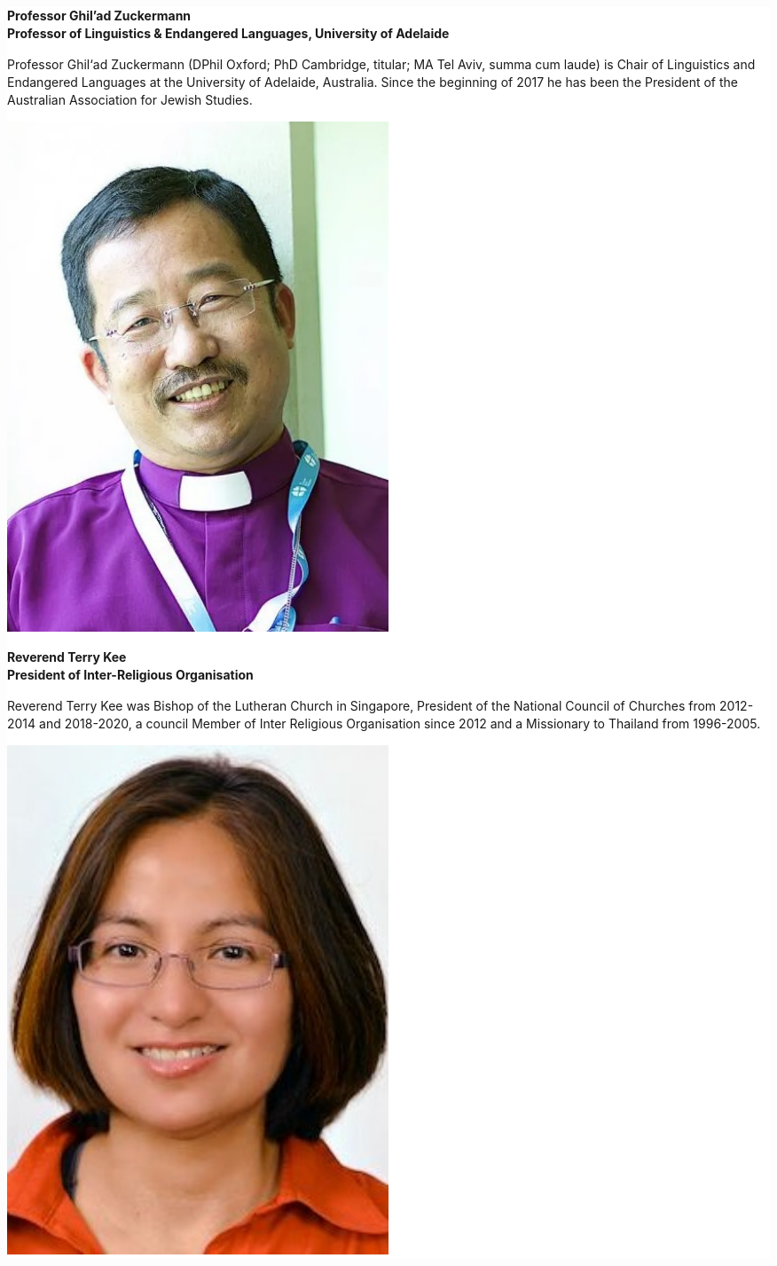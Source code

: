 **Professor Ghil’ad Zuckermann  
Professor of Linguistics & Endangered Languages, University of Adelaide**

Professor Ghil‘ad Zuckermann (DPhil Oxford; PhD Cambridge, titular; MA Tel Aviv, summa cum laude) is Chair of Linguistics and Endangered Languages at the University of Adelaide, Australia. Since the beginning of 2017 he has been the President of the Australian Association for Jewish Studies. 

<img src="/images/Terry%20Kee.jpg"
     style="width:50%" />

**Reverend Terry Kee  
President of Inter-Religious Organisation**

Reverend Terry Kee was Bishop of the Lutheran Church in Singapore, President of the National Council of Churches from 2012-2014 and 2018-2020, a council Member of Inter Religious Organisation since 2012 and a Missionary to Thailand from 1996-2005.

<img src="/images/Catherine%20Gomes.jpg"
     style="width:50%" />
